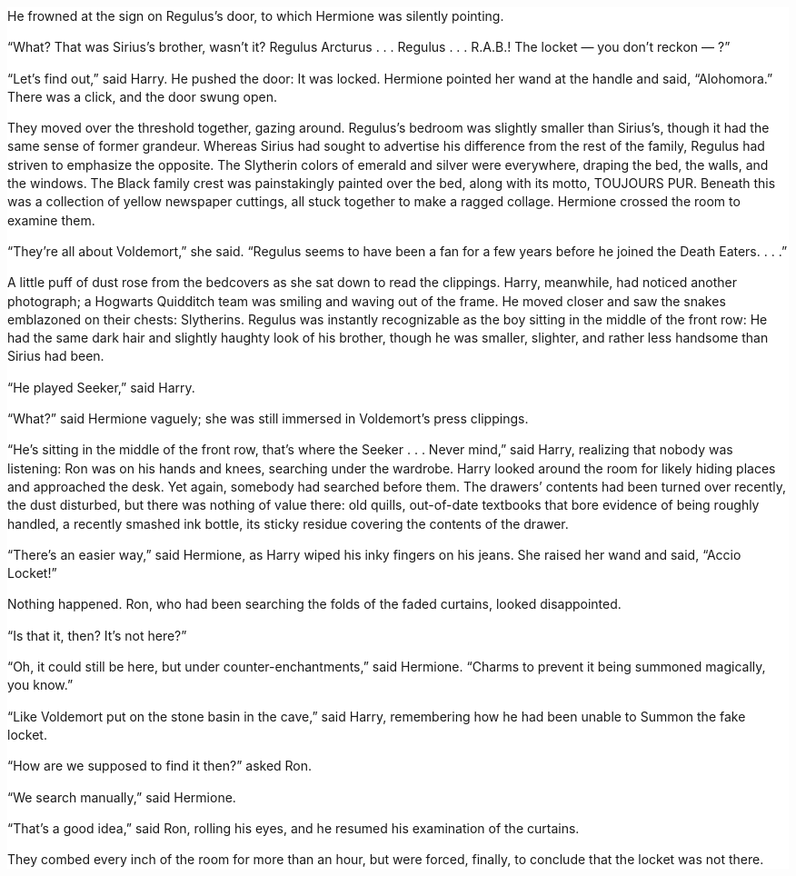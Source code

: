 He frowned at the sign on Regulus’s door, to which Hermione was silently pointing. 

“What? That was Sirius’s brother, wasn’t it? Regulus Arcturus . . . Regulus . . . R.A.B.! The locket — you don’t reckon — ?” 

“Let’s find out,” said Harry. He pushed the door: It was locked. Hermione pointed her wand at the handle and said, “Alohomora.” There was a click, and the door swung open. 

They moved over the threshold together, gazing around. Regulus’s bedroom was slightly smaller than Sirius’s, though it had the same sense of former grandeur. Whereas Sirius had sought to advertise his difference from the rest of the family, Regulus had striven to emphasize the opposite. The Slytherin colors of emerald and silver were everywhere, draping the bed, the walls, and the windows. The Black family crest was painstakingly painted over the bed, along with its motto, TOUJOURS PUR. Beneath this was a collection of yellow newspaper cuttings, all stuck together to make a ragged collage. Hermione crossed the room to examine them. 

“They’re all about Voldemort,” she said. “Regulus seems to have been a fan for a few years before he joined the Death Eaters. . . .” 

A little puff of dust rose from the bedcovers as she sat down to read the clippings. Harry, meanwhile, had noticed another photograph; a Hogwarts Quidditch team was smiling and waving out of the frame. He moved closer and saw the snakes emblazoned on their chests: Slytherins. Regulus was instantly recognizable as the boy sitting in the middle of the front row: He had the same dark hair and slightly haughty look of his brother, though he was smaller, slighter, and rather less handsome than Sirius had been. 

“He played Seeker,” said Harry. 

“What?” said Hermione vaguely; she was still immersed in Voldemort’s press clippings. 

“He’s sitting in the middle of the front row, that’s where the Seeker . . . Never mind,” said Harry, realizing that nobody was listening: Ron was on his hands and knees, searching under the wardrobe. Harry looked around the room for likely hiding places and approached the desk. Yet again, somebody had searched before them. The drawers’ contents had been turned over recently, the dust disturbed, but there was nothing of value there: old quills, out-of-date textbooks that bore evidence of being roughly handled, a recently smashed ink bottle, its sticky residue covering the contents of the drawer. 

“There’s an easier way,” said Hermione, as Harry wiped his inky fingers on his jeans. She raised her wand and said, “Accio Locket!” 

Nothing happened. Ron, who had been searching the folds of the faded curtains, looked disappointed. 

“Is that it, then? It’s not here?” 

“Oh, it could still be here, but under counter-enchantments,” said Hermione. “Charms to prevent it being summoned magically, you know.” 

“Like Voldemort put on the stone basin in the cave,” said Harry, remembering how he had been unable to Summon the fake locket. 

“How are we supposed to find it then?” asked Ron. 

“We search manually,” said Hermione. 

“That’s a good idea,” said Ron, rolling his eyes, and he resumed his examination of the curtains. 

They combed every inch of the room for more than an hour, but were forced, finally, to conclude that the locket was not there. 
